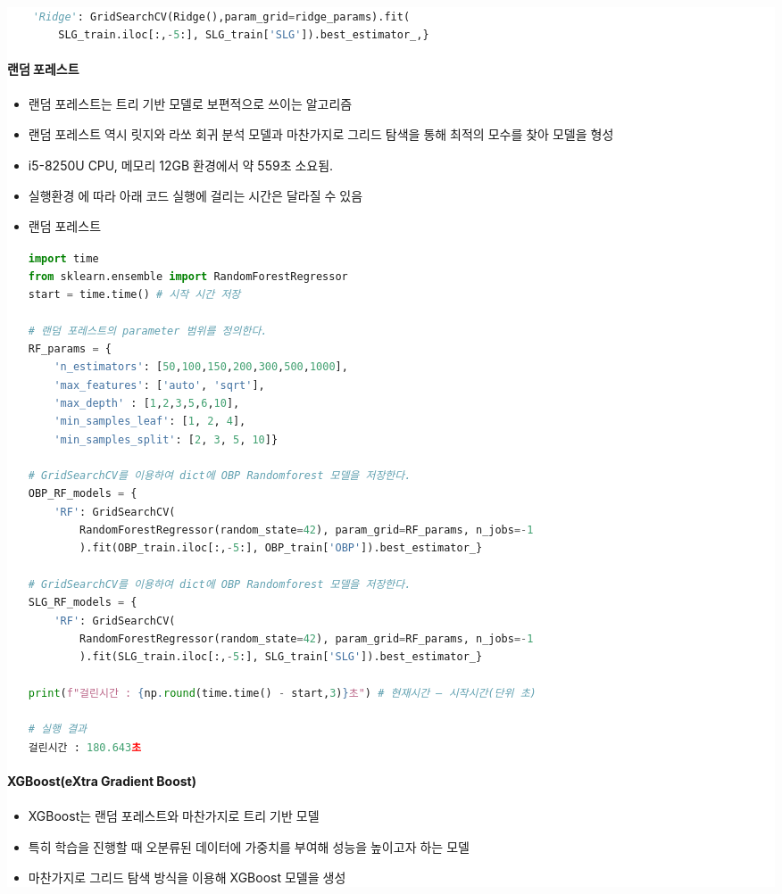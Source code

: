   ```python
      'Ridge': GridSearchCV(Ridge(),param_grid=ridge_params).fit(
          SLG_train.iloc[:,-5:], SLG_train['SLG']).best_estimator_,}
  ```

#### 랜덤 포레스트

* 랜덤 포레스트는 트리 기반 모델로 보편적으로 쓰이는 알고리즘

* 랜덤 포레스트 역시 릿지와 라쏘 회귀 분석 모델과 마찬가지로 그리드 탐색을 통해 최적의 모수를 찾아 모델을 형성

* i5-8250U CPU, 메모리 12GB 환경에서 약 559초 소요됨.

* 실행환경 에 따라 아래 코드 실행에 걸리는 시간은 달라질 수 있음

* 랜덤 포레스트

  ```python
  import time
  from sklearn.ensemble import RandomForestRegressor 
  start = time.time() # 시작 시간 저장
  
  # 랜덤 포레스트의 parameter 범위를 정의한다.
  RF_params = {
      'n_estimators': [50,100,150,200,300,500,1000],
      'max_features': ['auto', 'sqrt'],
      'max_depth' : [1,2,3,5,6,10],
      'min_samples_leaf': [1, 2, 4],
      'min_samples_split': [2, 3, 5, 10]}
  
  # GridSearchCV를 이용하여 dict에 OBP Randomforest 모델을 저장한다.
  OBP_RF_models = {
      'RF': GridSearchCV(
          RandomForestRegressor(random_state=42), param_grid=RF_params, n_jobs=-1
          ).fit(OBP_train.iloc[:,-5:], OBP_train['OBP']).best_estimator_}
  
  # GridSearchCV를 이용하여 dict에 OBP Randomforest 모델을 저장한다.
  SLG_RF_models = {
      'RF': GridSearchCV(
          RandomForestRegressor(random_state=42), param_grid=RF_params, n_jobs=-1
          ).fit(SLG_train.iloc[:,-5:], SLG_train['SLG']).best_estimator_}
  
  print(f"걸린시간 : {np.round(time.time() - start,3)}초") # 현재시간 – 시작시간(단위 초)
  
  # 실행 결과
  걸린시간 : 180.643초
  ```

#### XGBoost(eXtra Gradient Boost)

* XGBoost는 랜덤 포레스트와 마찬가지로 트리 기반 모델

* 특히 학습을 진행할 때 오분류된 데이터에 가중치를 부여해 성능을 높이고자 하는 모델

* 마찬가지로 그리드 탐색 방식을 이용해 XGBoost 모델을 생성
